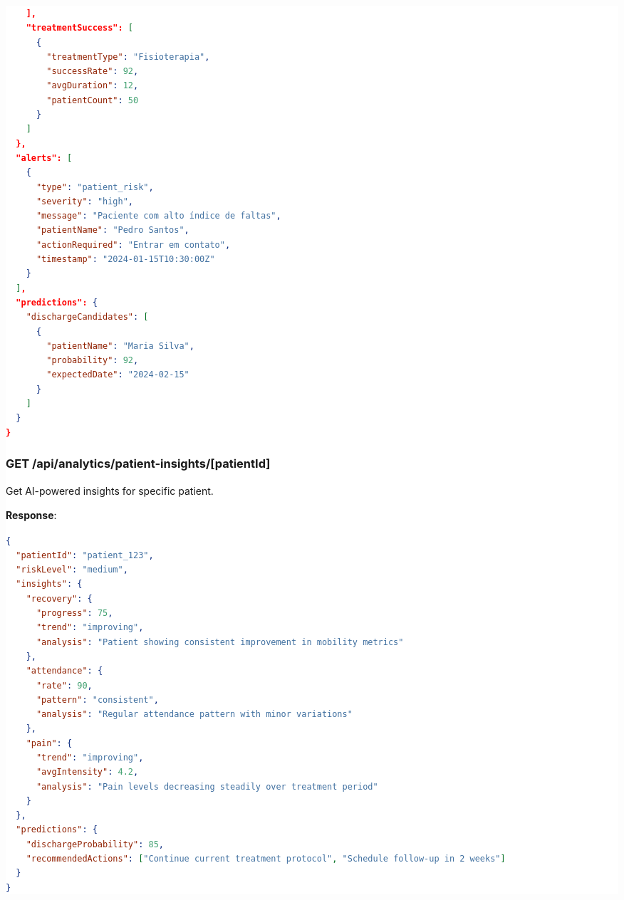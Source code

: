 ```json
    ],
    "treatmentSuccess": [
      {
        "treatmentType": "Fisioterapia",
        "successRate": 92,
        "avgDuration": 12,
        "patientCount": 50
      }
    ]
  },
  "alerts": [
    {
      "type": "patient_risk",
      "severity": "high",
      "message": "Paciente com alto índice de faltas",
      "patientName": "Pedro Santos",
      "actionRequired": "Entrar em contato",
      "timestamp": "2024-01-15T10:30:00Z"
    }
  ],
  "predictions": {
    "dischargeCandidates": [
      {
        "patientName": "Maria Silva",
        "probability": 92,
        "expectedDate": "2024-02-15"
      }
    ]
  }
}
```

### GET /api/analytics/patient-insights/[patientId]

Get AI-powered insights for specific patient.

**Response**:

```json
{
  "patientId": "patient_123",
  "riskLevel": "medium",
  "insights": {
    "recovery": {
      "progress": 75,
      "trend": "improving",
      "analysis": "Patient showing consistent improvement in mobility metrics"
    },
    "attendance": {
      "rate": 90,
      "pattern": "consistent",
      "analysis": "Regular attendance pattern with minor variations"
    },
    "pain": {
      "trend": "improving",
      "avgIntensity": 4.2,
      "analysis": "Pain levels decreasing steadily over treatment period"
    }
  },
  "predictions": {
    "dischargeProbability": 85,
    "recommendedActions": ["Continue current treatment protocol", "Schedule follow-up in 2 weeks"]
  }
}
```